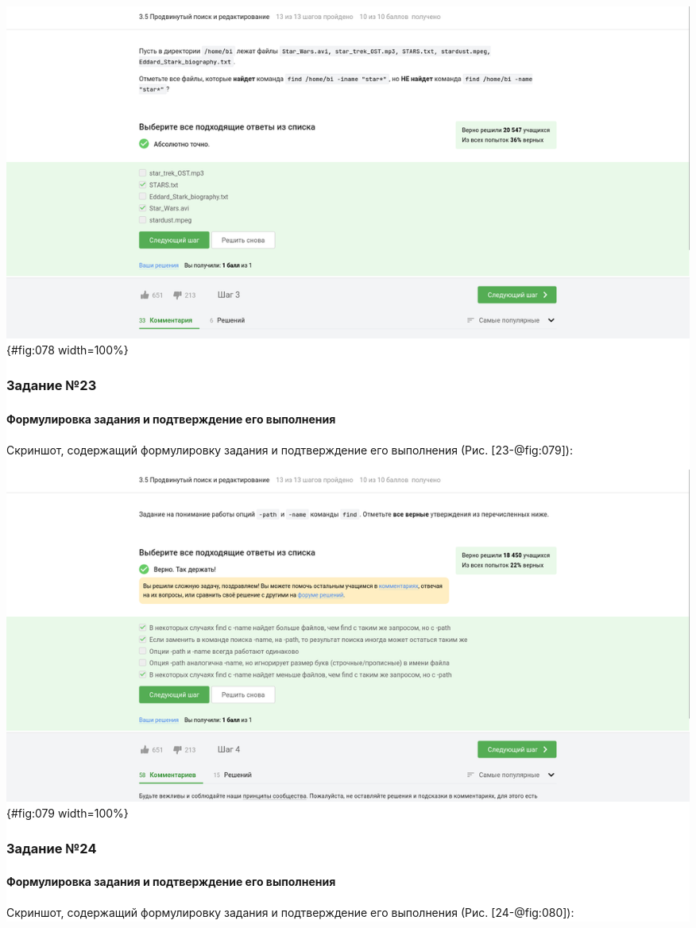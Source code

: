 ![Модуль №3. Задание №22](image/module-3/22.png){#fig:078 width=100%}

### Задание №23 
#### Формулировка задания и подтверждение его выполнения 
Скриншот, содержащий формулировку задания и подтверждение его выполнения (Рис. [23-@fig:079]):

![Модуль №3. Задание №23](image/module-3/23.png){#fig:079 width=100%}

### Задание №24 
#### Формулировка задания и подтверждение его выполнения 
Скриншот, содержащий формулировку задания и подтверждение его выполнения (Рис. [24-@fig:080]):
